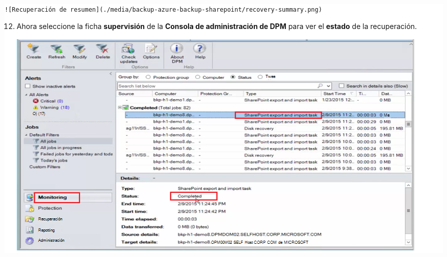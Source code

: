     ![Recuperación de resumen](./media/backup-azure-backup-sharepoint/recovery-summary.png)

12. Ahora seleccione la ficha **supervisión** de la **Consola de administración de DPM** para ver el **estado** de la recuperación.

    ![Estado de recuperación](./media/backup-azure-backup-sharepoint/recovery-monitoring.png)

